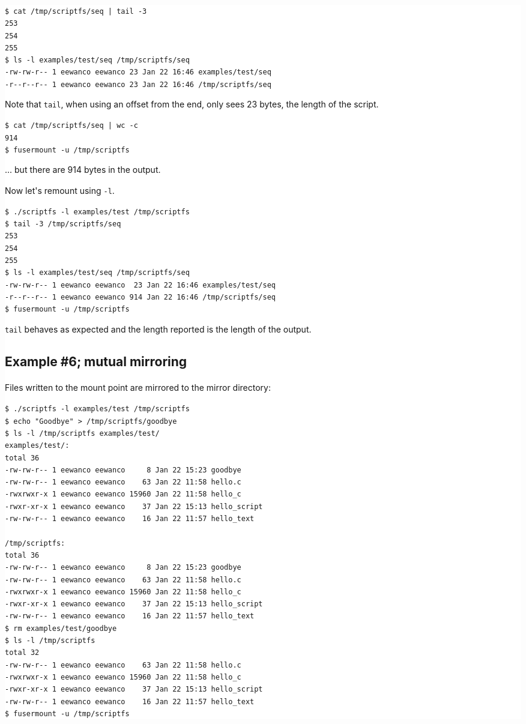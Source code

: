 ```
$ cat /tmp/scriptfs/seq | tail -3
253
254
255
$ ls -l examples/test/seq /tmp/scriptfs/seq
-rw-rw-r-- 1 eewanco eewanco 23 Jan 22 16:46 examples/test/seq
-r--r--r-- 1 eewanco eewanco 23 Jan 22 16:46 /tmp/scriptfs/seq
```
Note that `tail`, when using an offset from the end, only sees 23 bytes, the length of the script.
```
$ cat /tmp/scriptfs/seq | wc -c
914
$ fusermount -u /tmp/scriptfs
```
... but there are 914 bytes in the output.

Now let's remount using `-l`.
```
$ ./scriptfs -l examples/test /tmp/scriptfs
$ tail -3 /tmp/scriptfs/seq
253
254
255
$ ls -l examples/test/seq /tmp/scriptfs/seq
-rw-rw-r-- 1 eewanco eewanco  23 Jan 22 16:46 examples/test/seq
-r--r--r-- 1 eewanco eewanco 914 Jan 22 16:46 /tmp/scriptfs/seq
$ fusermount -u /tmp/scriptfs
```
`tail` behaves as expected and the length reported is the length of the output.

## Example #6; mutual mirroring
Files written to the mount point are mirrored to the mirror directory:
```
$ ./scriptfs -l examples/test /tmp/scriptfs
$ echo "Goodbye" > /tmp/scriptfs/goodbye
$ ls -l /tmp/scriptfs examples/test/
examples/test/:
total 36
-rw-rw-r-- 1 eewanco eewanco     8 Jan 22 15:23 goodbye
-rw-rw-r-- 1 eewanco eewanco    63 Jan 22 11:58 hello.c
-rwxrwxr-x 1 eewanco eewanco 15960 Jan 22 11:58 hello_c
-rwxr-xr-x 1 eewanco eewanco    37 Jan 22 15:13 hello_script
-rw-rw-r-- 1 eewanco eewanco    16 Jan 22 11:57 hello_text

/tmp/scriptfs:
total 36
-rw-rw-r-- 1 eewanco eewanco     8 Jan 22 15:23 goodbye
-rw-rw-r-- 1 eewanco eewanco    63 Jan 22 11:58 hello.c
-rwxrwxr-x 1 eewanco eewanco 15960 Jan 22 11:58 hello_c
-rwxr-xr-x 1 eewanco eewanco    37 Jan 22 15:13 hello_script
-rw-rw-r-- 1 eewanco eewanco    16 Jan 22 11:57 hello_text
$ rm examples/test/goodbye
$ ls -l /tmp/scriptfs
total 32
-rw-rw-r-- 1 eewanco eewanco    63 Jan 22 11:58 hello.c
-rwxrwxr-x 1 eewanco eewanco 15960 Jan 22 11:58 hello_c
-rwxr-xr-x 1 eewanco eewanco    37 Jan 22 15:13 hello_script
-rw-rw-r-- 1 eewanco eewanco    16 Jan 22 11:57 hello_text
$ fusermount -u /tmp/scriptfs
```
